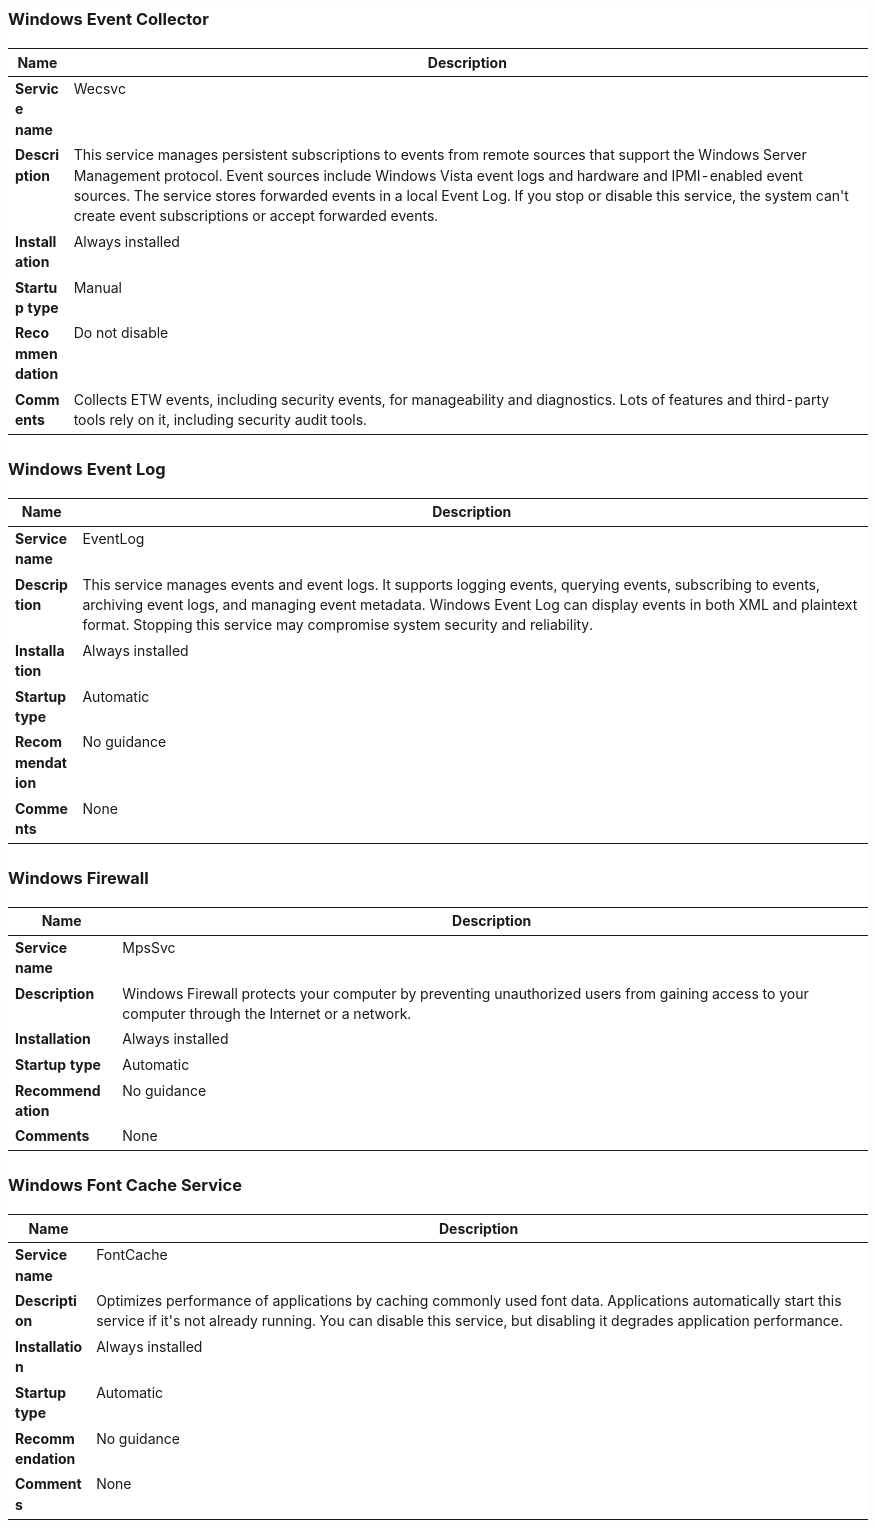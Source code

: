 ### Windows Event Collector

| Name | Description |
|--|--|
| **Service name** | Wecsvc |
| **Description** | This service manages persistent subscriptions to events from remote sources that support the Windows Server Management protocol. Event sources include Windows Vista event logs and hardware and IPMI-enabled event sources. The service stores forwarded events in a local Event Log. If you stop or disable this service, the system can't create event subscriptions or accept forwarded events. |
| **Installation** | Always installed |
| **Startup type** | Manual |
| **Recommendation** | Do not disable |
| **Comments** | Collects ETW events, including security events, for manageability and diagnostics. Lots of features and third-party tools rely on it, including security audit tools. |

### Windows Event Log

| Name | Description |
|--|--|
| **Service name** | EventLog |
| **Description** | This service manages events and event logs. It supports logging events, querying events, subscribing to events, archiving event logs, and managing event metadata. Windows Event Log can display events in both XML and plaintext format. Stopping this service may compromise system security and reliability. |
| **Installation** | Always installed |
| **Startup type** | Automatic |
| **Recommendation** | No guidance |
| **Comments** | None |

### Windows Firewall

| Name | Description |
|--|--|
| **Service name** | MpsSvc |
| **Description** | Windows Firewall protects your computer by preventing unauthorized users from gaining access to your computer through the Internet or a network. |
| **Installation** | Always installed |
| **Startup type** | Automatic |
| **Recommendation** | No guidance |
| **Comments** | None |

### Windows Font Cache Service

| Name | Description |
|--|--|
| **Service name** | FontCache |
| **Description** | Optimizes performance of applications by caching commonly used font data. Applications automatically start this service if it's not already running. You can disable this service, but disabling it degrades application performance. |
| **Installation** | Always installed |
| **Startup type** | Automatic |
| **Recommendation** | No guidance |
| **Comments** | None |

